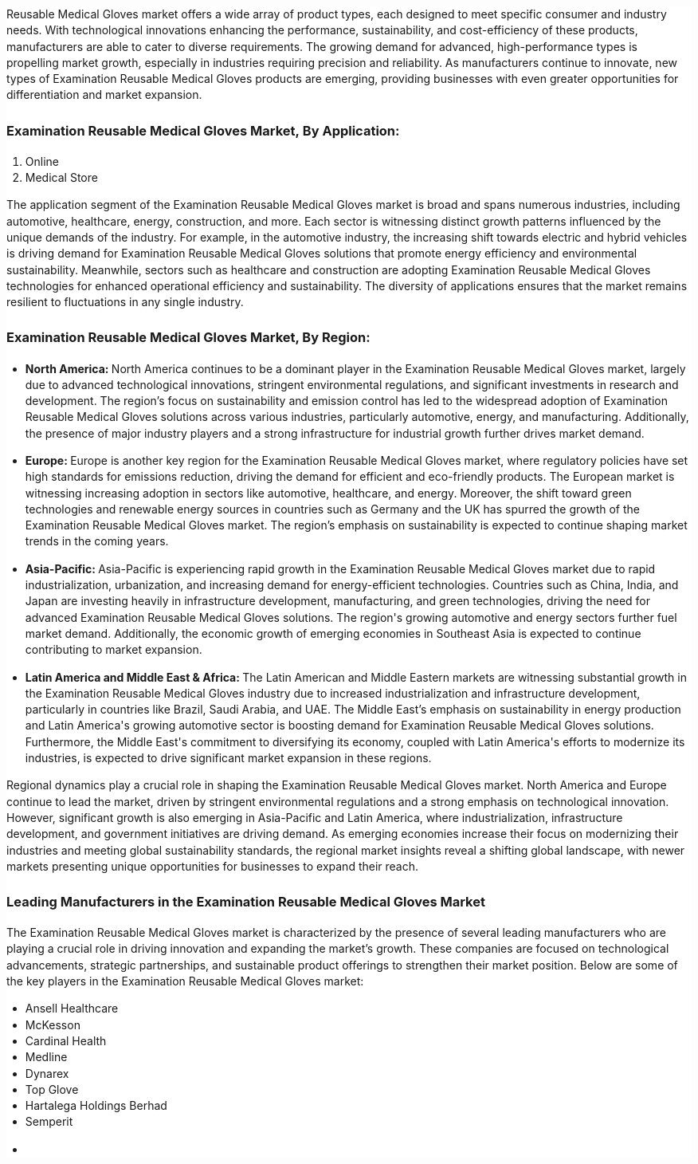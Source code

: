 Reusable Medical Gloves market offers a wide array of product types, each designed to meet specific consumer and industry needs. With technological innovations enhancing the performance, sustainability, and cost-efficiency of these products, manufacturers are able to cater to diverse requirements. The growing demand for advanced, high-performance types is propelling market growth, especially in industries requiring precision and reliability. As manufacturers continue to innovate, new types of Examination Reusable Medical Gloves products are emerging, providing businesses with even greater opportunities for differentiation and market expansion.</p><h3>Examination Reusable Medical Gloves Market,&nbsp;By Application:</h3><ol><li>Online<li> Medical Store</li></ol><p>The application segment of the Examination Reusable Medical Gloves market is broad and spans numerous industries, including automotive, healthcare, energy, construction, and more. Each sector is witnessing distinct growth patterns influenced by the unique demands of the industry. For example, in the automotive industry, the increasing shift towards electric and hybrid vehicles is driving demand for Examination Reusable Medical Gloves solutions that promote energy efficiency and environmental sustainability. Meanwhile, sectors such as healthcare and construction are adopting Examination Reusable Medical Gloves technologies for enhanced operational efficiency and sustainability. The diversity of applications ensures that the market remains resilient to fluctuations in any single industry.</p><h3>Examination Reusable Medical Gloves Market, By Region:</h3><ul><li><p><strong>North America:&nbsp;</strong>North America continues to be a dominant player in the Examination Reusable Medical Gloves market, largely due to advanced technological innovations, stringent environmental regulations, and significant investments in research and development. The region&rsquo;s focus on sustainability and emission control has led to the widespread adoption of Examination Reusable Medical Gloves solutions across various industries, particularly automotive, energy, and manufacturing. Additionally, the presence of major industry players and a strong infrastructure for industrial growth further drives market demand.</p></li><li><p><strong><strong>Europe:&nbsp;</strong></strong>Europe is another key region for the Examination Reusable Medical Gloves market, where regulatory policies have set high standards for emissions reduction, driving the demand for efficient and eco-friendly products. The European market is witnessing increasing adoption in sectors like automotive, healthcare, and energy. Moreover, the shift toward green technologies and renewable energy sources in countries such as Germany and the UK has spurred the growth of the Examination Reusable Medical Gloves market. The region&rsquo;s emphasis on sustainability is expected to continue shaping market trends in the coming years.</p></li><li><p><strong><strong>Asia-Pacific:&nbsp;</strong></strong>Asia-Pacific is experiencing rapid growth in the Examination Reusable Medical Gloves market due to rapid industrialization, urbanization, and increasing demand for energy-efficient technologies. Countries such as China, India, and Japan are investing heavily in infrastructure development, manufacturing, and green technologies, driving the need for advanced Examination Reusable Medical Gloves solutions. The region's growing automotive and energy sectors further fuel market demand. Additionally, the economic growth of emerging economies in Southeast Asia is expected to continue contributing to market expansion.</p></li><li><p><strong><strong>Latin America and Middle East &amp; Africa:&nbsp;</strong></strong>The Latin American and Middle Eastern markets are witnessing substantial growth in the Examination Reusable Medical Gloves industry due to increased industrialization and infrastructure development, particularly in countries like Brazil, Saudi Arabia, and UAE. The Middle East&rsquo;s emphasis on sustainability in energy production and Latin America's growing automotive sector is boosting demand for Examination Reusable Medical Gloves solutions. Furthermore, the Middle East's commitment to diversifying its economy, coupled with Latin America's efforts to modernize its industries, is expected to drive significant market expansion in these regions.</p></li></ul><p>Regional dynamics play a crucial role in shaping the Examination Reusable Medical Gloves market. North America and Europe continue to lead the market, driven by stringent environmental regulations and a strong emphasis on technological innovation. However, significant growth is also emerging in Asia-Pacific and Latin America, where industrialization, infrastructure development, and government initiatives are driving demand. As emerging economies increase their focus on modernizing their industries and meeting global sustainability standards, the regional market insights reveal a shifting global landscape, with newer markets presenting unique opportunities for businesses to expand their reach.</p><h3><strong>Leading Manufacturers in the Examination Reusable Medical Gloves Market</strong></h3><p>The Examination Reusable Medical Gloves market is characterized by the presence of several leading manufacturers who are playing a crucial role in driving innovation and expanding the market&rsquo;s growth. These companies are focused on technological advancements, strategic partnerships, and sustainable product offerings to strengthen their market position. Below are some of the key players in the Examination Reusable Medical Gloves market:</p></div><div class="article-main__content" data-test-id="publishing-text-block"><ul><li><span class="">Ansell Healthcare<li> McKesson<li> Cardinal Health<li> Medline<li> Dynarex<li> Top Glove<li> Hartalega Holdings Berhad<li> Semperit<li>